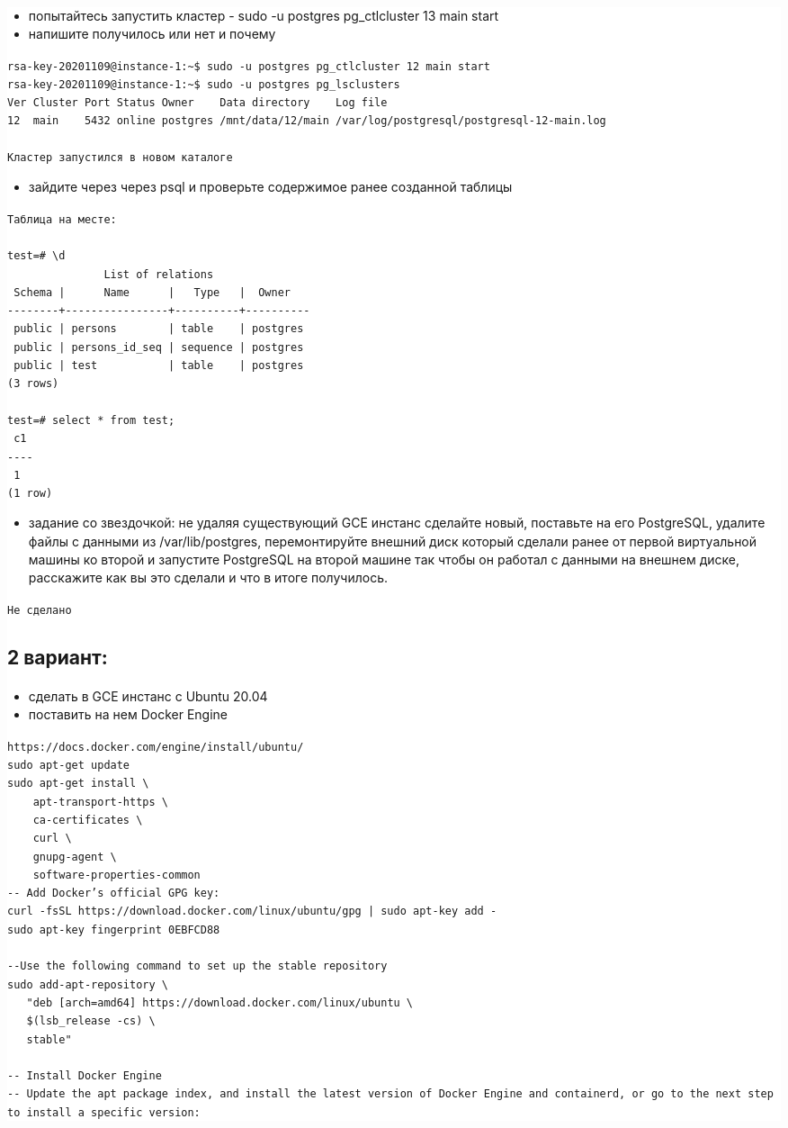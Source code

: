 * попытайтесь запустить кластер - sudo -u postgres pg_ctlcluster 13 main start
* напишите получилось или нет и почему
```
rsa-key-20201109@instance-1:~$ sudo -u postgres pg_ctlcluster 12 main start
rsa-key-20201109@instance-1:~$ sudo -u postgres pg_lsclusters
Ver Cluster Port Status Owner    Data directory    Log file
12  main    5432 online postgres /mnt/data/12/main /var/log/postgresql/postgresql-12-main.log

Кластер запустился в новом каталоге
```

* зайдите через через psql и проверьте содержимое ранее созданной таблицы
```
Таблица на месте:

test=# \d
               List of relations
 Schema |      Name      |   Type   |  Owner
--------+----------------+----------+----------
 public | persons        | table    | postgres
 public | persons_id_seq | sequence | postgres
 public | test           | table    | postgres
(3 rows)

test=# select * from test;
 c1
----
 1
(1 row)
```

* задание со звездочкой: не удаляя существующий GCE инстанс сделайте новый, поставьте на его PostgreSQL, удалите файлы с данными из /var/lib/postgres, перемонтируйте внешний диск который сделали ранее от первой виртуальной машины ко второй и запустите PostgreSQL на второй машине так чтобы он работал с данными на внешнем диске, расскажите как вы это сделали и что в итоге получилось.

```
Не сделано
```

## 2 вариант:
* сделать в GCE инстанс с Ubuntu 20.04
* поставить на нем Docker Engine
```
https://docs.docker.com/engine/install/ubuntu/
sudo apt-get update
sudo apt-get install \
    apt-transport-https \
    ca-certificates \
    curl \
    gnupg-agent \
    software-properties-common
-- Add Docker’s official GPG key:
curl -fsSL https://download.docker.com/linux/ubuntu/gpg | sudo apt-key add -
sudo apt-key fingerprint 0EBFCD88

--Use the following command to set up the stable repository
sudo add-apt-repository \
   "deb [arch=amd64] https://download.docker.com/linux/ubuntu \
   $(lsb_release -cs) \
   stable"

-- Install Docker Engine
-- Update the apt package index, and install the latest version of Docker Engine and containerd, or go to the next step to install a specific version:

```
